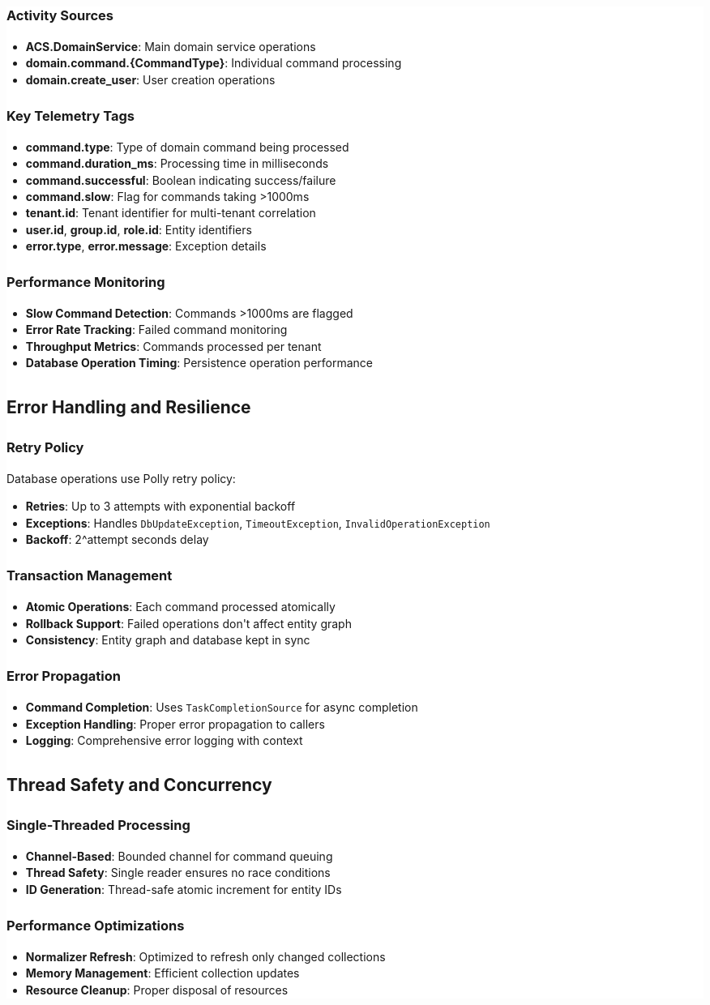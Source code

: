 ### Activity Sources
- **ACS.DomainService**: Main domain service operations
- **domain.command.{CommandType}**: Individual command processing
- **domain.create_user**: User creation operations

### Key Telemetry Tags
- **command.type**: Type of domain command being processed
- **command.duration_ms**: Processing time in milliseconds
- **command.successful**: Boolean indicating success/failure
- **command.slow**: Flag for commands taking >1000ms
- **tenant.id**: Tenant identifier for multi-tenant correlation
- **user.id**, **group.id**, **role.id**: Entity identifiers
- **error.type**, **error.message**: Exception details

### Performance Monitoring
- **Slow Command Detection**: Commands >1000ms are flagged
- **Error Rate Tracking**: Failed command monitoring
- **Throughput Metrics**: Commands processed per tenant
- **Database Operation Timing**: Persistence operation performance

## Error Handling and Resilience

### Retry Policy
Database operations use Polly retry policy:
- **Retries**: Up to 3 attempts with exponential backoff
- **Exceptions**: Handles `DbUpdateException`, `TimeoutException`, `InvalidOperationException`
- **Backoff**: 2^attempt seconds delay

### Transaction Management
- **Atomic Operations**: Each command processed atomically
- **Rollback Support**: Failed operations don't affect entity graph
- **Consistency**: Entity graph and database kept in sync

### Error Propagation
- **Command Completion**: Uses `TaskCompletionSource` for async completion
- **Exception Handling**: Proper error propagation to callers
- **Logging**: Comprehensive error logging with context

## Thread Safety and Concurrency

### Single-Threaded Processing
- **Channel-Based**: Bounded channel for command queuing
- **Thread Safety**: Single reader ensures no race conditions
- **ID Generation**: Thread-safe atomic increment for entity IDs

### Performance Optimizations
- **Normalizer Refresh**: Optimized to refresh only changed collections
- **Memory Management**: Efficient collection updates
- **Resource Cleanup**: Proper disposal of resources
